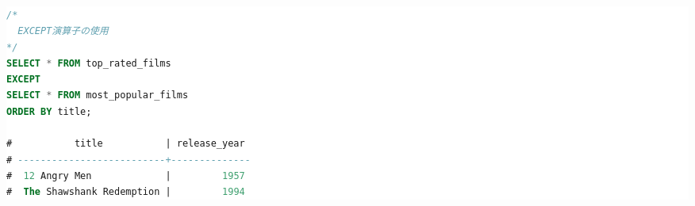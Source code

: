 ```SQL
/*
  EXCEPT演算子の使用
*/
SELECT * FROM top_rated_films
EXCEPT 
SELECT * FROM most_popular_films
ORDER BY title;

#           title           | release_year
# --------------------------+--------------
#  12 Angry Men             |         1957
#  The Shawshank Redemption |         1994
```
